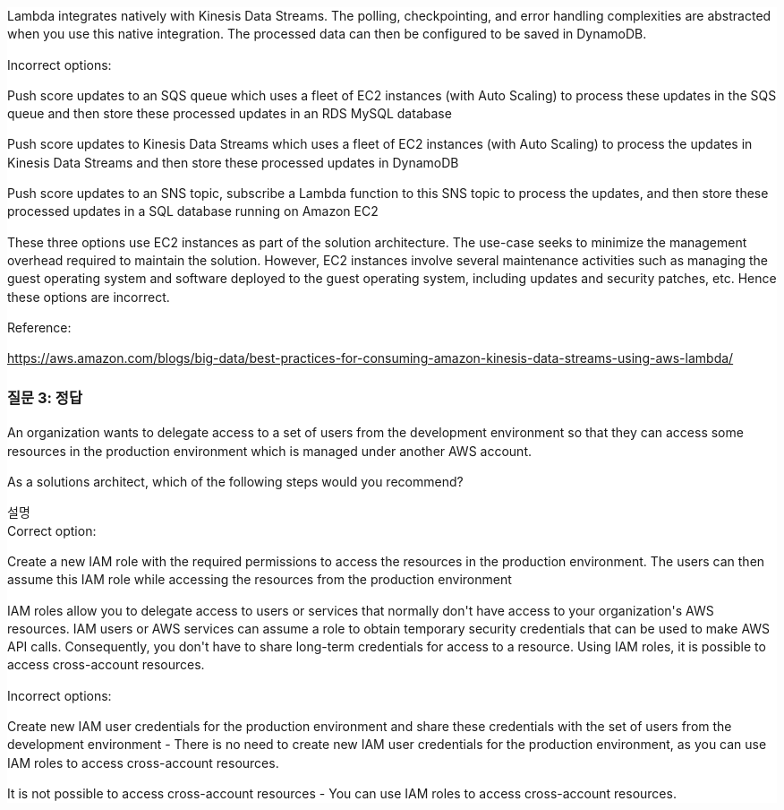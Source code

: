 Lambda integrates natively with Kinesis Data Streams. The polling, checkpointing, and error handling complexities are abstracted when you use this native integration. The processed data can then be configured to be saved in DynamoDB.

Incorrect options:

Push score updates to an SQS queue which uses a fleet of EC2 instances (with Auto Scaling) to process these updates in the SQS queue and then store these processed updates in an RDS MySQL database

Push score updates to Kinesis Data Streams which uses a fleet of EC2 instances (with Auto Scaling) to process the updates in Kinesis Data Streams and then store these processed updates in DynamoDB

Push score updates to an SNS topic, subscribe a Lambda function to this SNS topic to process the updates, and then store these processed updates in a SQL database running on Amazon EC2

These three options use EC2 instances as part of the solution architecture. The use-case seeks to minimize the management overhead required to maintain the solution. However, EC2 instances involve several maintenance activities such as managing the guest operating system and software deployed to the guest operating system, including updates and security patches, etc. Hence these options are incorrect.

Reference:

https://aws.amazon.com/blogs/big-data/best-practices-for-consuming-amazon-kinesis-data-streams-using-aws-lambda/

### 질문 3: 정답
An organization wants to delegate access to a set of users from the development environment so that they can access some resources in the production environment which is managed under another AWS account.

As a solutions architect, which of the following steps would you recommend?





설명 <br>
Correct option:

Create a new IAM role with the required permissions to access the resources in the production environment. The users can then assume this IAM role while accessing the resources from the production environment

IAM roles allow you to delegate access to users or services that normally don't have access to your organization's AWS resources. IAM users or AWS services can assume a role to obtain temporary security credentials that can be used to make AWS API calls. Consequently, you don't have to share long-term credentials for access to a resource. Using IAM roles, it is possible to access cross-account resources.

Incorrect options:

Create new IAM user credentials for the production environment and share these credentials with the set of users from the development environment - There is no need to create new IAM user credentials for the production environment, as you can use IAM roles to access cross-account resources.

It is not possible to access cross-account resources - You can use IAM roles to access cross-account resources.
